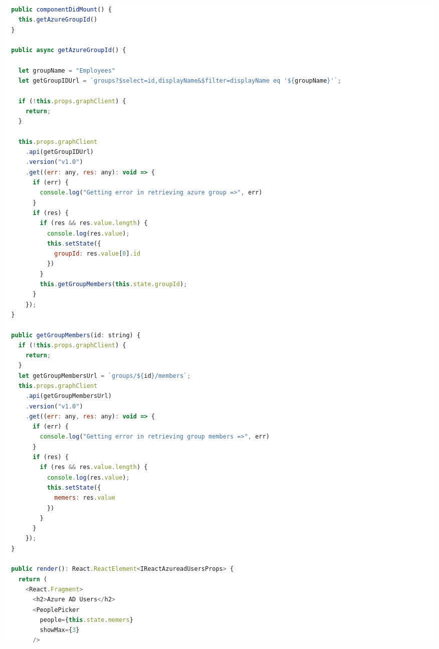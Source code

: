 ```javascript
  public componentDidMount() {
    this.getAzureGroupId()
  }

  public async getAzureGroupId() {

    let groupName = "Employees"
    let getGroupIDUrl = `groups?$select=id,displayName&$filter=displayName eq '${groupName}'`;

    if (!this.props.graphClient) {
      return;
    }

    this.props.graphClient
      .api(getGroupIDUrl)
      .version("v1.0")
      .get((err: any, res: any): void => {
        if (err) {
          console.log("Getting error in retrieving azure group =>", err)
        }
        if (res) {
          if (res && res.value.length) {
            console.log(res.value);
            this.setState({
              groupId: res.value[0].id
            })
          }
          this.getGroupMembers(this.state.groupId);
        }
      });
  }

  public getGroupMembers(id: string) {
    if (!this.props.graphClient) {
      return;
    }
    let getGroupMembersUrl = `groups/${id}/members`;
    this.props.graphClient
      .api(getGroupMembersUrl)
      .version("v1.0")
      .get((err: any, res: any): void => {
        if (err) {
          console.log("Getting error in retrieving group members =>", err)
        }
        if (res) {
          if (res && res.value.length) {
            console.log(res.value);
            this.setState({
              memers: res.value
            })
          }
        }
      });
  }

  public render(): React.ReactElement<IReactAzureadUsersProps> {
    return (
      <React.Fragment>
        <h2>Azure AD Users</h2>
        <PeoplePicker
          people={this.state.memers}
          showMax={3}
        />
```